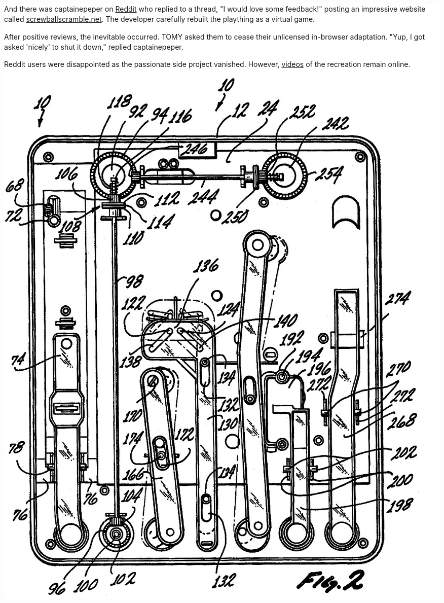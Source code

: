And there was captainepeper on [Reddit](https://www.reddit.com/r/playmygame/comments/13jhg9d/i_made_a_web_game_version_of_screwball_scramble/) who replied to a thread, "I would love some feedback!" posting an impressive website called [screwballscramble.net](https://screwballscramble.net/). The developer carefully rebuilt the plaything as a virtual game.

After positive reviews, the inevitable occurred. TOMY asked them to cease their unlicensed in-browser adaptation. "Yup, I got asked 'nicely' to shut it down," replied captainepeper.

Reddit users were disappointed as the passionate side project vanished. However, [videos](https://x.com/FreeGamePlanet/status/1660745204549255168) of the recreation remain online.

![The elegant engineering contained within the Screwball Scramble.](images/95-02.jpeg)
